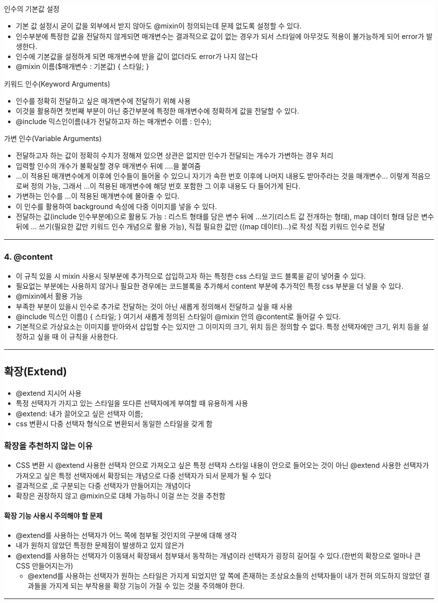 인수의 기본값 설정

-   기본 값 설정시 굳이 값을 외부에서 받지 않아도 @mixin이 정의되는데 문제 없도록 설정할 수 있다.
-   인수부분에 특정한 값을 전달하지 않게되면 매개변수는 결과적으로 값이 없는 경우가 되서 스타일에 아무것도 적용이 불가능하게 되어 error가 발생한다.
-   인수에 기본값을 설정하게 되면 매개변수에 받을 값이 없더라도 error가 나지 않는다
-   @mixin 이름($매개변수 : 기본값) { 스타일; }

키워드 인수(Keyword Arguments)

-   인수를 정확히 전달하고 싶은 매개변수에 전달하기 위해 사용
-   이것을 활용하면 첫번째 부분이 아닌 중간부분에 특정한 매개변수에 정확하게 값을 전달할 수 있다.
-   @include 믹스인이름(내가 전달하고자 하는 매개변수 이름 : 인수);

가변 인수(Variable Arguments)

-   전달하고자 하는 값이 정확히 수치가 정해져 있으면 상관은 없지만 인수가 전달되는 개수가 가변하는 경우 처리
-   입력할 인수의 개수가 불확실할 경우 매개변수 뒤에 ….을 붙여줌
-   …이 적용된 매개변수에게 이후에 인수들이 들어올 수 있으니 자기가 속한 번호 이후에 나머지 내용도 받아주라는 것을 매개변수… 이렇게 적음으로써 정의 가능, 그래서 …이 적용된 매개변수에 해당 번호 포함한 그 이후 내용도 다 들어가게 된다.
-   가변하는 인수를 …이 적용된 매개변수에 몰아줄 수 있다.
-   이 인수를 활용하여 background 속성에 다중 이미지를 넣을 수 있다.
-   전달하는 값(include 인수부분에)으로 활용도 가능 : 리스트 형태를 담은 변수 뒤에 …쓰기(리스트 값 전개하는 형태), map 데이터 형태 담은 변수 뒤에 … 쓰기(필요한 값만 키워드 인수 개념으로 활용 가능), 직접 필요한 값만 ((map 데이터)…)로 작성 직접 키워드 인수로 전달

***

### 4\. @content

-   이 규칙 있을 시 mixin 사용시 뒷부분에 추가적으로 삽입하고자 하는 특정한 css 스타일 코드 블록을 같이 넣어줄 수 있다.
-   필요없는 부분에는 사용하지 않거나 필요한 경우에는 코드블록을 추가해서 content 부분에 추가적인 특정 css 부분을 더 넣을 수 있다.
-   @mixin에서 활용 가능
-   부족한 부분이 있을시 인수로 추가로 전달하는 것이 아닌 새롭게 정의해서 전달하고 싶을 때 사용
-   @include 믹스인 이름() { 스타일; } 여기서 새롭게 정의된 스타일이 @mixin 안의 @content로 들어갈 수 있다.
-   기본적으로 가상요소는 이미지를 받아와서 삽입할 수는 있지만 그 이미지의 크기, 위치 등은 정의할 수 없다. 특정 선택자에만 크기, 위치 등을 설정하고 싶을 때 이 규칙을 사용한다.

---

## 확장(Extend)

-   @extend 지시어 사용
-   특정 선택자가 가지고 있는 스타일을 또다른 선택자에게 부여할 때 유용하게 사용
-   @extend: 내가 끌어오고 싶은 선택자 이름;
-   css 변환시 다중 선택자 형식으로 변환되서 동일한 스타일을 갖게 함

### 확장을 추천하지 않는 이유

-   CSS 변환 시 @extend 사용한 선택자 안으로 가져오고 싶은 특정 선택자 스타일 내용이 안으로 들어오는 것이 아닌 @extend 사용한 선택자가 가져오고 싶은 특정 선택자에서 확장되는 개념으로 다중 선택자가 되서 문제가 될 수 있다
-   결과적으로 ,로 구분되는 다중 선택자가 만들어지는 개념이다
-   확장은 권장하지 않고 @mixin으로 대체 가능하니 이걸 쓰는 것을 추천함

#### 확장 기능 사용시 주의해야 할 문제

-   @extend를 사용하는 선택자가 어느 쪽에 첨부될 것인지의 구분에 대해 생각
-   내가 원하지 않았던 특정한 문제점이 발생하고 있지 않은가
-   @extend를 사용하는 선택자가 이동돼서 확장돼서 첨부돼서 동작하는 개념이라 선택자가 굉장히 길어질 수 있다.(한번의 확장으로 얼마나 큰 CSS 만들어지는가)
    -   @extend를 사용하는 선택자가 원하는 스타일은 가지게 되었지만 앞 쪽에 존재하는 조상요소들의 선택자들이 내가 전혀 의도하지 않았던 결과들을 가지게 되는 부작용을 확장 기능이 가질 수 있는 것을 주의해야 한다.

---